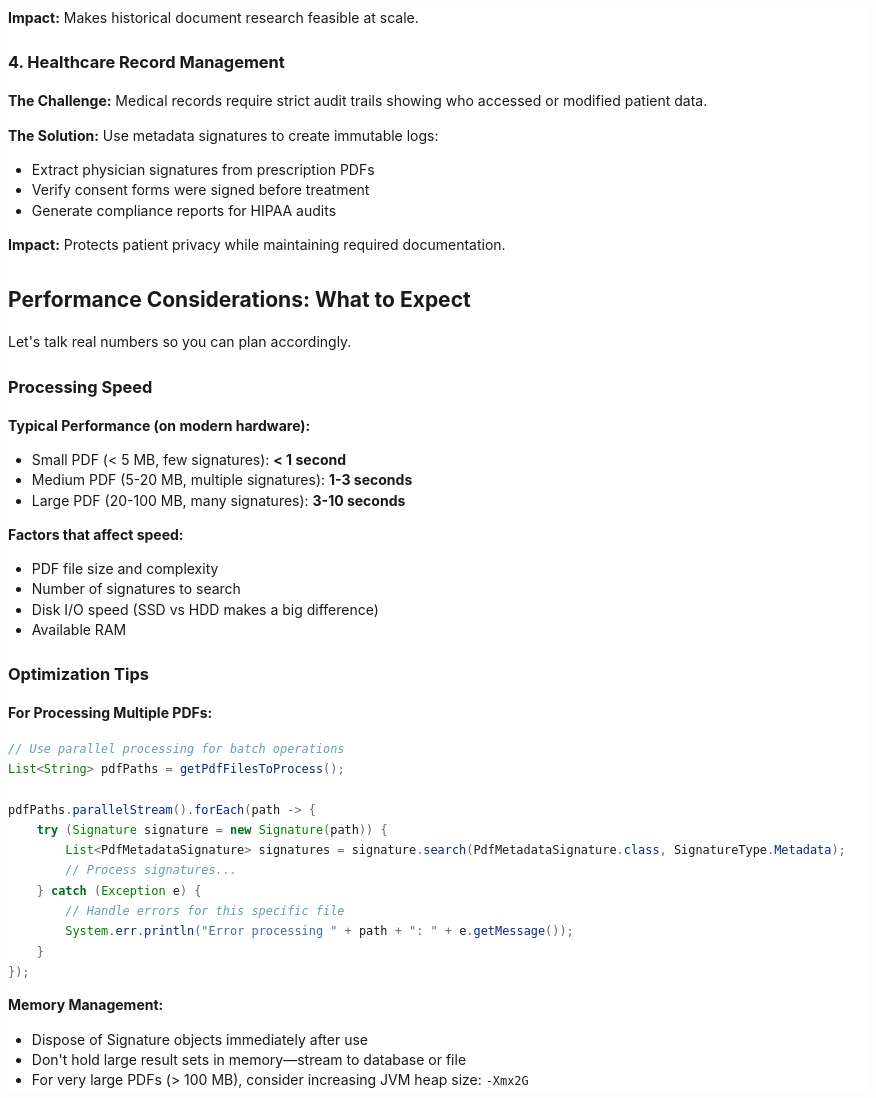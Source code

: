 **Impact:** Makes historical document research feasible at scale.

### 4. Healthcare Record Management

**The Challenge:** Medical records require strict audit trails showing who accessed or modified patient data.

**The Solution:** Use metadata signatures to create immutable logs:
- Extract physician signatures from prescription PDFs
- Verify consent forms were signed before treatment
- Generate compliance reports for HIPAA audits

**Impact:** Protects patient privacy while maintaining required documentation.

## Performance Considerations: What to Expect

Let's talk real numbers so you can plan accordingly.

### Processing Speed

**Typical Performance (on modern hardware):**
- Small PDF (< 5 MB, few signatures): **< 1 second**
- Medium PDF (5-20 MB, multiple signatures): **1-3 seconds**
- Large PDF (20-100 MB, many signatures): **3-10 seconds**

**Factors that affect speed:**
- PDF file size and complexity
- Number of signatures to search
- Disk I/O speed (SSD vs HDD makes a big difference)
- Available RAM

### Optimization Tips

**For Processing Multiple PDFs:**
```java
// Use parallel processing for batch operations
List<String> pdfPaths = getPdfFilesToProcess();

pdfPaths.parallelStream().forEach(path -> {
    try (Signature signature = new Signature(path)) {
        List<PdfMetadataSignature> signatures = signature.search(PdfMetadataSignature.class, SignatureType.Metadata);
        // Process signatures...
    } catch (Exception e) {
        // Handle errors for this specific file
        System.err.println("Error processing " + path + ": " + e.getMessage());
    }
});
```

**Memory Management:**
- Dispose of Signature objects immediately after use
- Don't hold large result sets in memory—stream to database or file
- For very large PDFs (> 100 MB), consider increasing JVM heap size: `-Xmx2G`
